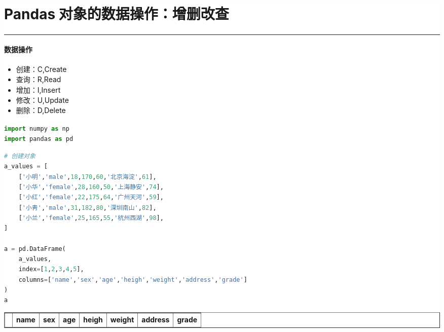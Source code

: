 
Pandas 对象的数据操作：增删改查
===

---


#### 数据操作

* 创建：C,Create
* 查询：R,Read
* 增加：I,Insert
* 修改：U,Update
* 删除：D,Delete


```python
import numpy as np
import pandas as pd
```


```python
# 创建对象
a_values = [
    ['小明','male',18,170,60,'北京海淀',61],
    ['小华','female',28,160,50,'上海静安',74],
    ['小红','female',22,175,64,'广州天河',59],
    ['小靑','male',31,182,80,'深圳南山',82],
    ['小兰','female',25,165,55,'杭州西湖',98],
]

a = pd.DataFrame(
    a_values,
    index=[1,2,3,4,5],
    columns=['name','sex','age','heigh','weight','address','grade']
)
a
```




<div>
<style scoped>
    .dataframe tbody tr th:only-of-type {
        vertical-align: middle;
    }

    .dataframe tbody tr th {
        vertical-align: top;
    }

    .dataframe thead th {
        text-align: right;
    }
</style>
<table border="1" class="dataframe">
  <thead>
    <tr style="text-align: right;">
      <th></th>
      <th>name</th>
      <th>sex</th>
      <th>age</th>
      <th>heigh</th>
      <th>weight</th>
      <th>address</th>
      <th>grade</th>
    </tr>
  </thead>